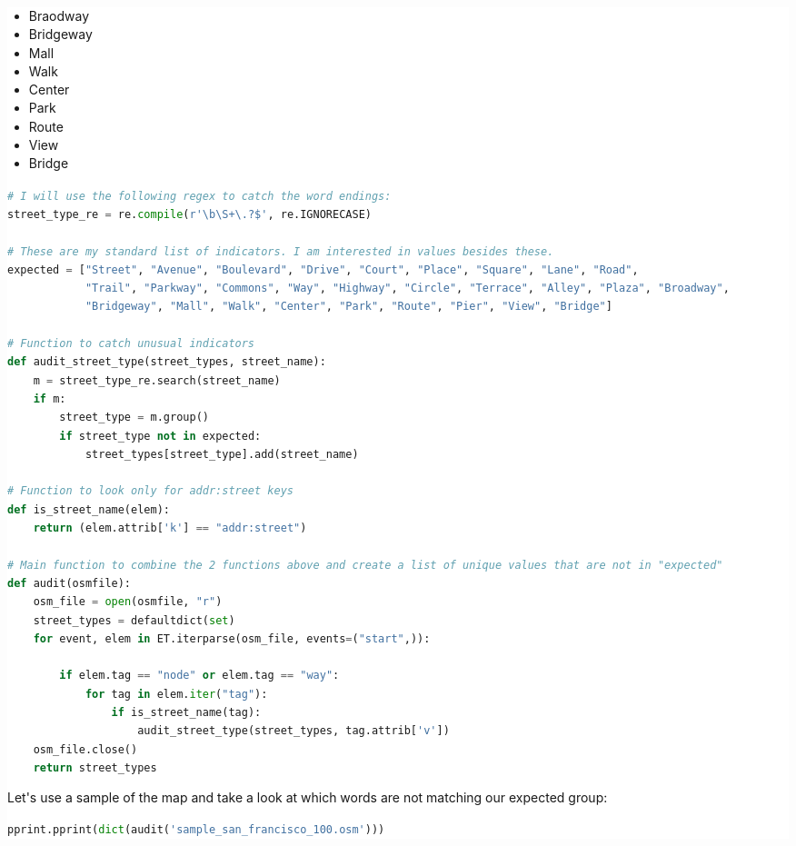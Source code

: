 - Braodway
- Bridgeway
- Mall
- Walk
- Center
- Park
- Route
- View
- Bridge


```python
# I will use the following regex to catch the word endings:
street_type_re = re.compile(r'\b\S+\.?$', re.IGNORECASE)

# These are my standard list of indicators. I am interested in values besides these.
expected = ["Street", "Avenue", "Boulevard", "Drive", "Court", "Place", "Square", "Lane", "Road", 
            "Trail", "Parkway", "Commons", "Way", "Highway", "Circle", "Terrace", "Alley", "Plaza", "Broadway", 
            "Bridgeway", "Mall", "Walk", "Center", "Park", "Route", "Pier", "View", "Bridge"]

# Function to catch unusual indicators
def audit_street_type(street_types, street_name):
    m = street_type_re.search(street_name)
    if m:
        street_type = m.group()
        if street_type not in expected:
            street_types[street_type].add(street_name)
            
# Function to look only for addr:street keys             
def is_street_name(elem):
    return (elem.attrib['k'] == "addr:street")

# Main function to combine the 2 functions above and create a list of unique values that are not in "expected" 
def audit(osmfile):
    osm_file = open(osmfile, "r")
    street_types = defaultdict(set)
    for event, elem in ET.iterparse(osm_file, events=("start",)):

        if elem.tag == "node" or elem.tag == "way":
            for tag in elem.iter("tag"):
                if is_street_name(tag):
                    audit_street_type(street_types, tag.attrib['v'])
    osm_file.close()
    return street_types
```

Let's use a sample of the map and take a look at which words are not matching our expected group:


```python
pprint.pprint(dict(audit('sample_san_francisco_100.osm')))
```
